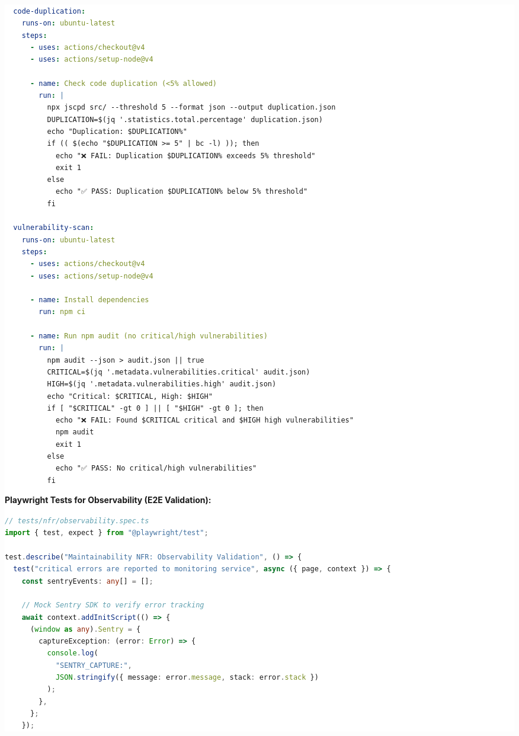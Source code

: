 ```yaml
  code-duplication:
    runs-on: ubuntu-latest
    steps:
      - uses: actions/checkout@v4
      - uses: actions/setup-node@v4

      - name: Check code duplication (<5% allowed)
        run: |
          npx jscpd src/ --threshold 5 --format json --output duplication.json
          DUPLICATION=$(jq '.statistics.total.percentage' duplication.json)
          echo "Duplication: $DUPLICATION%"
          if (( $(echo "$DUPLICATION >= 5" | bc -l) )); then
            echo "❌ FAIL: Duplication $DUPLICATION% exceeds 5% threshold"
            exit 1
          else
            echo "✅ PASS: Duplication $DUPLICATION% below 5% threshold"
          fi

  vulnerability-scan:
    runs-on: ubuntu-latest
    steps:
      - uses: actions/checkout@v4
      - uses: actions/setup-node@v4

      - name: Install dependencies
        run: npm ci

      - name: Run npm audit (no critical/high vulnerabilities)
        run: |
          npm audit --json > audit.json || true
          CRITICAL=$(jq '.metadata.vulnerabilities.critical' audit.json)
          HIGH=$(jq '.metadata.vulnerabilities.high' audit.json)
          echo "Critical: $CRITICAL, High: $HIGH"
          if [ "$CRITICAL" -gt 0 ] || [ "$HIGH" -gt 0 ]; then
            echo "❌ FAIL: Found $CRITICAL critical and $HIGH high vulnerabilities"
            npm audit
            exit 1
          else
            echo "✅ PASS: No critical/high vulnerabilities"
          fi
```

**Playwright Tests for Observability (E2E Validation):**

```typescript
// tests/nfr/observability.spec.ts
import { test, expect } from "@playwright/test";

test.describe("Maintainability NFR: Observability Validation", () => {
  test("critical errors are reported to monitoring service", async ({ page, context }) => {
    const sentryEvents: any[] = [];

    // Mock Sentry SDK to verify error tracking
    await context.addInitScript(() => {
      (window as any).Sentry = {
        captureException: (error: Error) => {
          console.log(
            "SENTRY_CAPTURE:",
            JSON.stringify({ message: error.message, stack: error.stack })
          );
        },
      };
    });

```